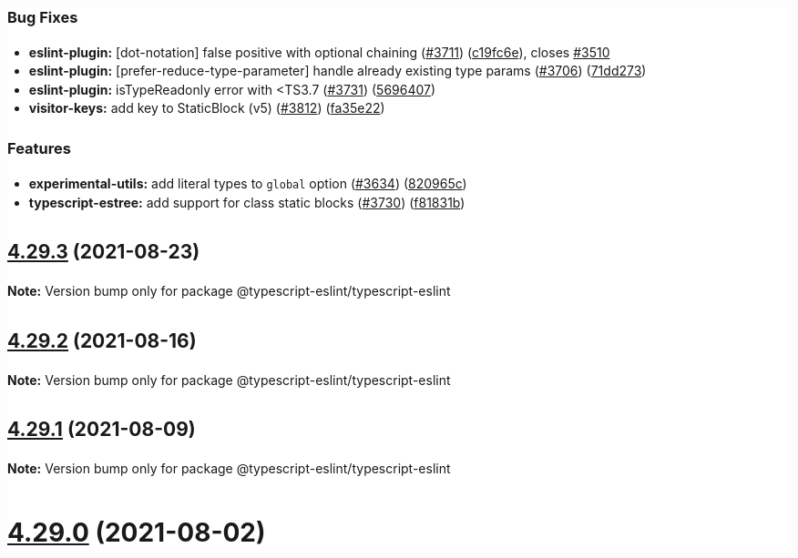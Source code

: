 
### Bug Fixes

* **eslint-plugin:** [dot-notation] false positive with optional chaining ([#3711](https://github.com/typescript-eslint/typescript-eslint/issues/3711)) ([c19fc6e](https://github.com/typescript-eslint/typescript-eslint/commit/c19fc6e03072ed549bc9b35ebe6961e10f8f9b43)), closes [#3510](https://github.com/typescript-eslint/typescript-eslint/issues/3510)
* **eslint-plugin:** [prefer-reduce-type-parameter] handle already existing type params ([#3706](https://github.com/typescript-eslint/typescript-eslint/issues/3706)) ([71dd273](https://github.com/typescript-eslint/typescript-eslint/commit/71dd27361a1bc93b5d5eb2279d805922b10002fd))
* **eslint-plugin:** isTypeReadonly error with <TS3.7 ([#3731](https://github.com/typescript-eslint/typescript-eslint/issues/3731)) ([5696407](https://github.com/typescript-eslint/typescript-eslint/commit/569640739999d85111def13ac7ba1d16e02f10b8))
* **visitor-keys:** add key to StaticBlock (v5) ([#3812](https://github.com/typescript-eslint/typescript-eslint/issues/3812)) ([fa35e22](https://github.com/typescript-eslint/typescript-eslint/commit/fa35e22702207baf07acb3eec11d3383721bf6b6))


### Features

* **experimental-utils:** add literal types to `global` option ([#3634](https://github.com/typescript-eslint/typescript-eslint/issues/3634)) ([820965c](https://github.com/typescript-eslint/typescript-eslint/commit/820965c41c58be918770ff6bbae313c0cfc75d3c))
* **typescript-estree:** add support for class static blocks ([#3730](https://github.com/typescript-eslint/typescript-eslint/issues/3730)) ([f81831b](https://github.com/typescript-eslint/typescript-eslint/commit/f81831bd279a32da6dbab0f1c061053ea43965f6))





## [4.29.3](https://github.com/typescript-eslint/typescript-eslint/compare/v4.29.2...v4.29.3) (2021-08-23)

**Note:** Version bump only for package @typescript-eslint/typescript-eslint





## [4.29.2](https://github.com/typescript-eslint/typescript-eslint/compare/v4.29.1...v4.29.2) (2021-08-16)

**Note:** Version bump only for package @typescript-eslint/typescript-eslint





## [4.29.1](https://github.com/typescript-eslint/typescript-eslint/compare/v4.29.0...v4.29.1) (2021-08-09)

**Note:** Version bump only for package @typescript-eslint/typescript-eslint





# [4.29.0](https://github.com/typescript-eslint/typescript-eslint/compare/v4.28.5...v4.29.0) (2021-08-02)
